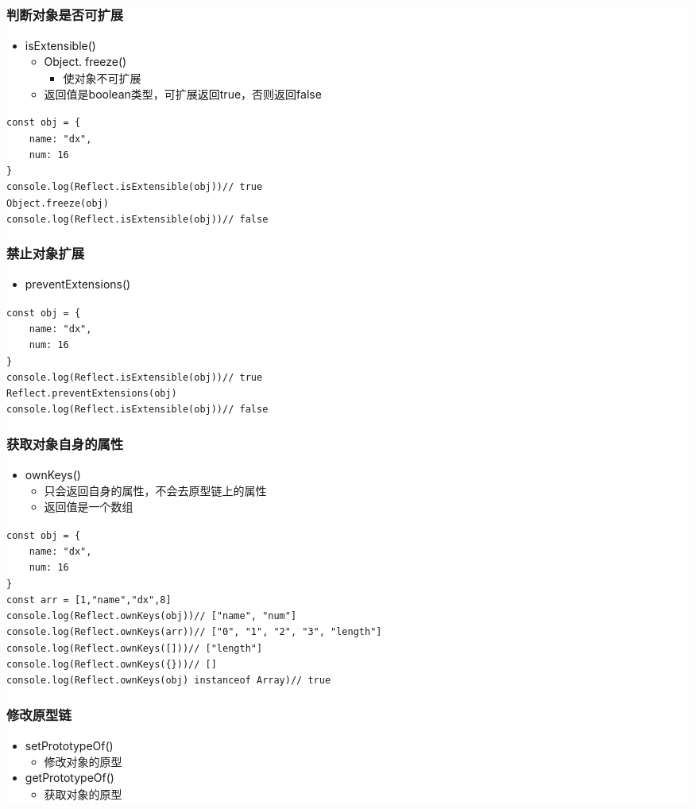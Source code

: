 ### 判断对象是否可扩展

- isExtensible()
  - Object. freeze()
    - 使对象不可扩展
  - 返回值是boolean类型，可扩展返回true，否则返回false

```
const obj = {
	name: "dx",
	num: 16
}
console.log(Reflect.isExtensible(obj))// true
Object.freeze(obj)
console.log(Reflect.isExtensible(obj))// false
```

### 禁止对象扩展

- preventExtensions()

```
const obj = {
	name: "dx",
	num: 16	
}
console.log(Reflect.isExtensible(obj))// true
Reflect.preventExtensions(obj)
console.log(Reflect.isExtensible(obj))// false
```

### 获取对象自身的属性

- ownKeys()
  - 只会返回自身的属性，不会去原型链上的属性
  - 返回值是一个数组

```
const obj = {
	name: "dx",
	num: 16	
}
const arr = [1,"name","dx",8]
console.log(Reflect.ownKeys(obj))// ["name", "num"]
console.log(Reflect.ownKeys(arr))// ["0", "1", "2", "3", "length"]
console.log(Reflect.ownKeys([]))// ["length"]
console.log(Reflect.ownKeys({}))// []
console.log(Reflect.ownKeys(obj) instanceof Array)// true
```

### 修改原型链

- setPrototypeOf()
  - 修改对象的原型
- getPrototypeOf()
  - 获取对象的原型
